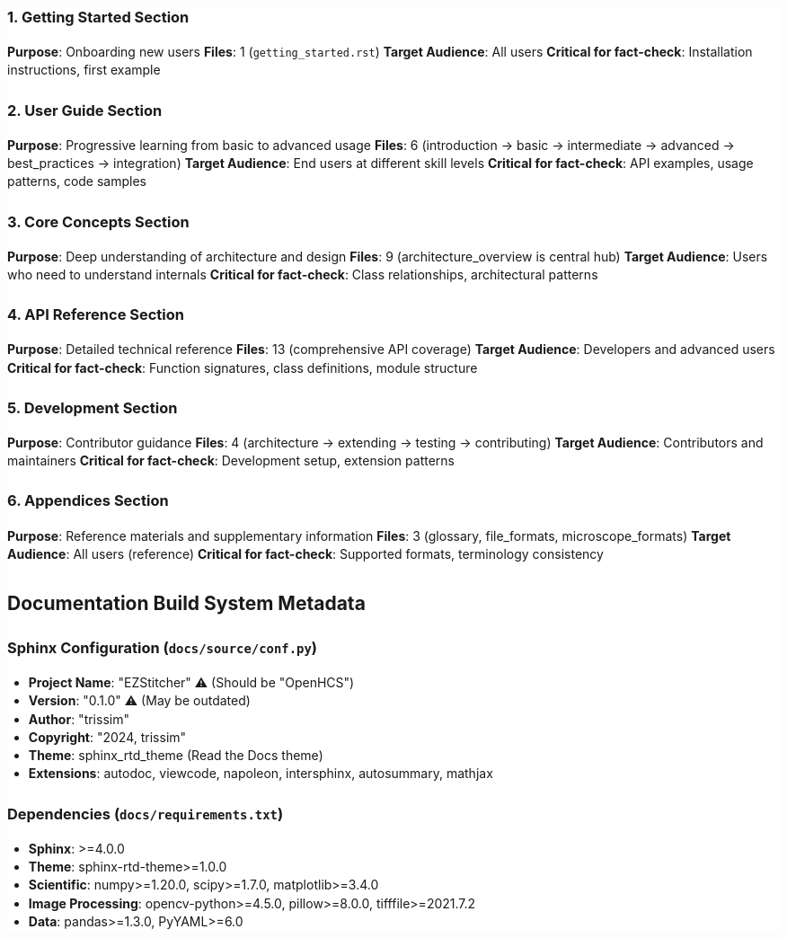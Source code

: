### 1. Getting Started Section
**Purpose**: Onboarding new users
**Files**: 1 (`getting_started.rst`)
**Target Audience**: All users
**Critical for fact-check**: Installation instructions, first example

### 2. User Guide Section
**Purpose**: Progressive learning from basic to advanced usage
**Files**: 6 (introduction → basic → intermediate → advanced → best_practices → integration)
**Target Audience**: End users at different skill levels
**Critical for fact-check**: API examples, usage patterns, code samples

### 3. Core Concepts Section
**Purpose**: Deep understanding of architecture and design
**Files**: 9 (architecture_overview is central hub)
**Target Audience**: Users who need to understand internals
**Critical for fact-check**: Class relationships, architectural patterns

### 4. API Reference Section
**Purpose**: Detailed technical reference
**Files**: 13 (comprehensive API coverage)
**Target Audience**: Developers and advanced users
**Critical for fact-check**: Function signatures, class definitions, module structure

### 5. Development Section
**Purpose**: Contributor guidance
**Files**: 4 (architecture → extending → testing → contributing)
**Target Audience**: Contributors and maintainers
**Critical for fact-check**: Development setup, extension patterns

### 6. Appendices Section
**Purpose**: Reference materials and supplementary information
**Files**: 3 (glossary, file_formats, microscope_formats)
**Target Audience**: All users (reference)
**Critical for fact-check**: Supported formats, terminology consistency

## Documentation Build System Metadata

### Sphinx Configuration (`docs/source/conf.py`)
- **Project Name**: "EZStitcher" ⚠️ (Should be "OpenHCS")
- **Version**: "0.1.0" ⚠️ (May be outdated)
- **Author**: "trissim"
- **Copyright**: "2024, trissim"
- **Theme**: sphinx_rtd_theme (Read the Docs theme)
- **Extensions**: autodoc, viewcode, napoleon, intersphinx, autosummary, mathjax

### Dependencies (`docs/requirements.txt`)
- **Sphinx**: >=4.0.0
- **Theme**: sphinx-rtd-theme>=1.0.0
- **Scientific**: numpy>=1.20.0, scipy>=1.7.0, matplotlib>=3.4.0
- **Image Processing**: opencv-python>=4.5.0, pillow>=8.0.0, tifffile>=2021.7.2
- **Data**: pandas>=1.3.0, PyYAML>=6.0
